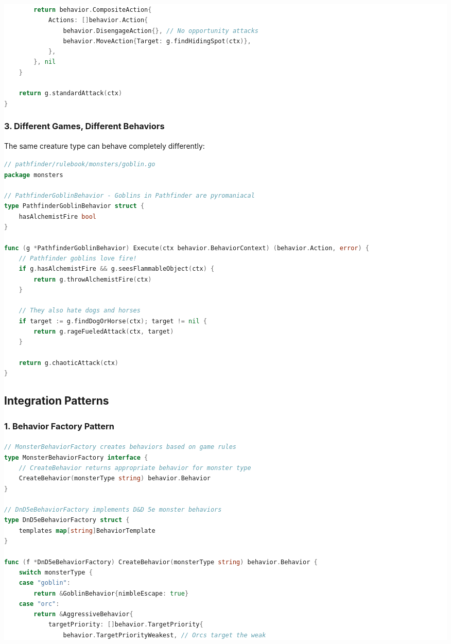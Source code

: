 ```go
        return behavior.CompositeAction{
            Actions: []behavior.Action{
                behavior.DisengageAction{}, // No opportunity attacks
                behavior.MoveAction{Target: g.findHidingSpot(ctx)},
            },
        }, nil
    }
    
    return g.standardAttack(ctx)
}
```

### 3. Different Games, Different Behaviors

The same creature type can behave completely differently:

```go
// pathfinder/rulebook/monsters/goblin.go
package monsters

// PathfinderGoblinBehavior - Goblins in Pathfinder are pyromaniacal
type PathfinderGoblinBehavior struct {
    hasAlchemistFire bool
}

func (g *PathfinderGoblinBehavior) Execute(ctx behavior.BehaviorContext) (behavior.Action, error) {
    // Pathfinder goblins love fire!
    if g.hasAlchemistFire && g.seesFlammableObject(ctx) {
        return g.throwAlchemistFire(ctx)
    }
    
    // They also hate dogs and horses
    if target := g.findDogOrHorse(ctx); target != nil {
        return g.rageFueledAttack(ctx, target)
    }
    
    return g.chaoticAttack(ctx)
}
```

## Integration Patterns

### 1. Behavior Factory Pattern

```go
// MonsterBehaviorFactory creates behaviors based on game rules
type MonsterBehaviorFactory interface {
    // CreateBehavior returns appropriate behavior for monster type
    CreateBehavior(monsterType string) behavior.Behavior
}

// DnD5eBehaviorFactory implements D&D 5e monster behaviors
type DnD5eBehaviorFactory struct {
    templates map[string]BehaviorTemplate
}

func (f *DnD5eBehaviorFactory) CreateBehavior(monsterType string) behavior.Behavior {
    switch monsterType {
    case "goblin":
        return &GoblinBehavior{nimbleEscape: true}
    case "orc":
        return &AggressiveBehavior{
            targetPriority: []behavior.TargetPriority{
                behavior.TargetPriorityWeakest, // Orcs target the weak
```